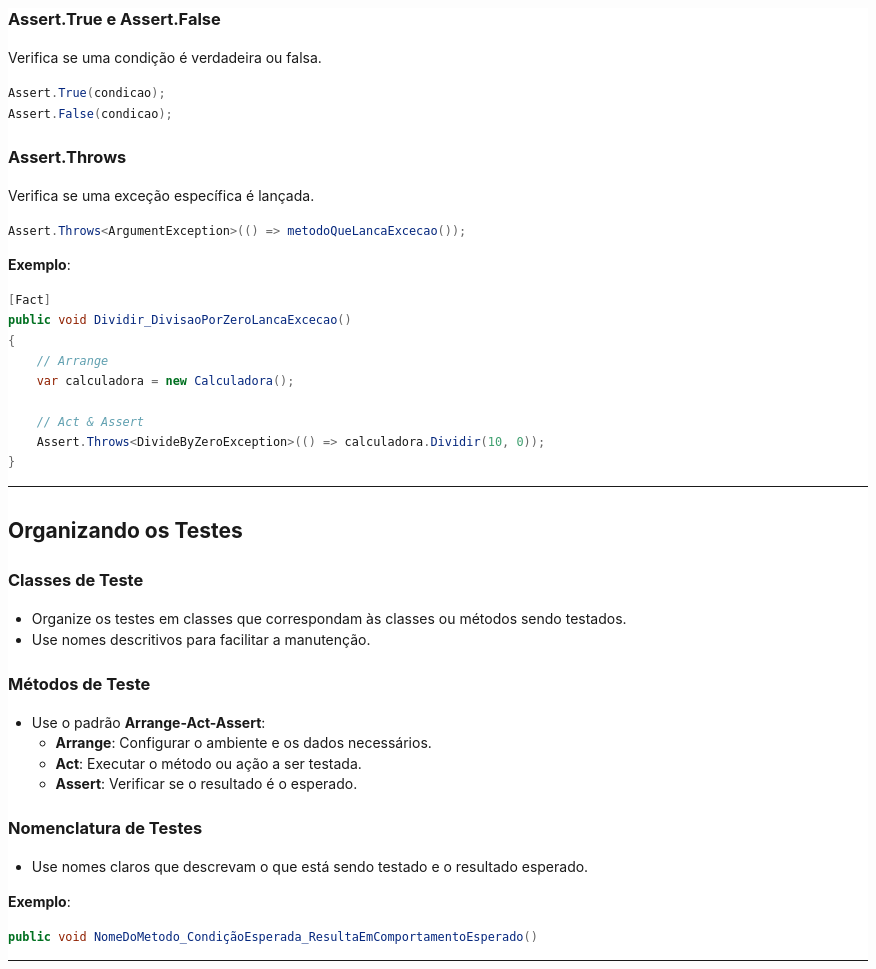### Assert.True e Assert.False

Verifica se uma condição é verdadeira ou falsa.

```C#
Assert.True(condicao);
Assert.False(condicao);
```

### Assert.Throws

Verifica se uma exceção específica é lançada.

```C#
Assert.Throws<ArgumentException>(() => metodoQueLancaExcecao());
```

**Exemplo**:

```C#
[Fact]
public void Dividir_DivisaoPorZeroLancaExcecao()
{
    // Arrange
    var calculadora = new Calculadora();

    // Act & Assert
    Assert.Throws<DivideByZeroException>(() => calculadora.Dividir(10, 0));
}
```

---

## Organizando os Testes

### Classes de Teste

- Organize os testes em classes que correspondam às classes ou métodos sendo testados.
- Use nomes descritivos para facilitar a manutenção.

### Métodos de Teste

- Use o padrão **Arrange-Act-Assert**:
    - **Arrange**: Configurar o ambiente e os dados necessários.
    - **Act**: Executar o método ou ação a ser testada.
    - **Assert**: Verificar se o resultado é o esperado.

### Nomenclatura de Testes

- Use nomes claros que descrevam o que está sendo testado e o resultado esperado.

**Exemplo**:

```C#
public void NomeDoMetodo_CondiçãoEsperada_ResultaEmComportamentoEsperado()
```

---